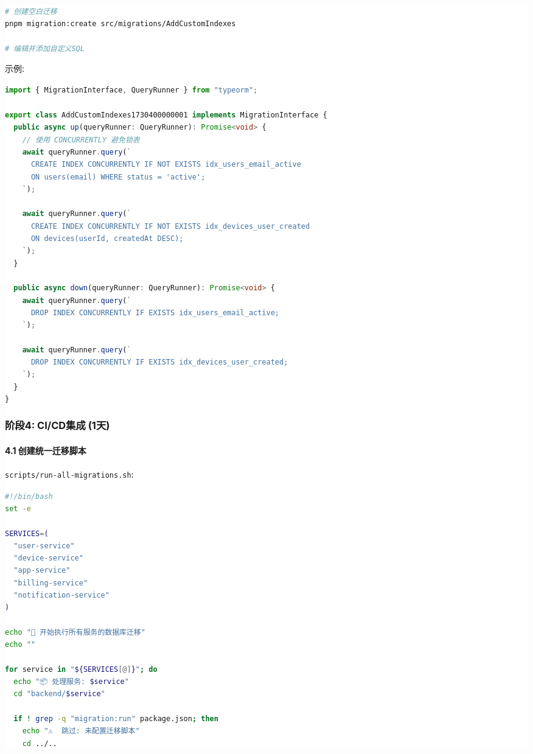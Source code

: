 ```bash
# 创建空白迁移
pnpm migration:create src/migrations/AddCustomIndexes

# 编辑并添加自定义SQL
```

示例:

```typescript
import { MigrationInterface, QueryRunner } from "typeorm";

export class AddCustomIndexes1730400000001 implements MigrationInterface {
  public async up(queryRunner: QueryRunner): Promise<void> {
    // 使用 CONCURRENTLY 避免锁表
    await queryRunner.query(`
      CREATE INDEX CONCURRENTLY IF NOT EXISTS idx_users_email_active
      ON users(email) WHERE status = 'active';
    `);

    await queryRunner.query(`
      CREATE INDEX CONCURRENTLY IF NOT EXISTS idx_devices_user_created
      ON devices(userId, createdAt DESC);
    `);
  }

  public async down(queryRunner: QueryRunner): Promise<void> {
    await queryRunner.query(`
      DROP INDEX CONCURRENTLY IF EXISTS idx_users_email_active;
    `);

    await queryRunner.query(`
      DROP INDEX CONCURRENTLY IF EXISTS idx_devices_user_created;
    `);
  }
}
```

### 阶段4: CI/CD集成 (1天)

#### 4.1 创建统一迁移脚本

`scripts/run-all-migrations.sh`:

```bash
#!/bin/bash
set -e

SERVICES=(
  "user-service"
  "device-service"
  "app-service"
  "billing-service"
  "notification-service"
)

echo "🚀 开始执行所有服务的数据库迁移"
echo ""

for service in "${SERVICES[@]}"; do
  echo "📦 处理服务: $service"
  cd "backend/$service"

  if ! grep -q "migration:run" package.json; then
    echo "⚠️  跳过: 未配置迁移脚本"
    cd ../..
```